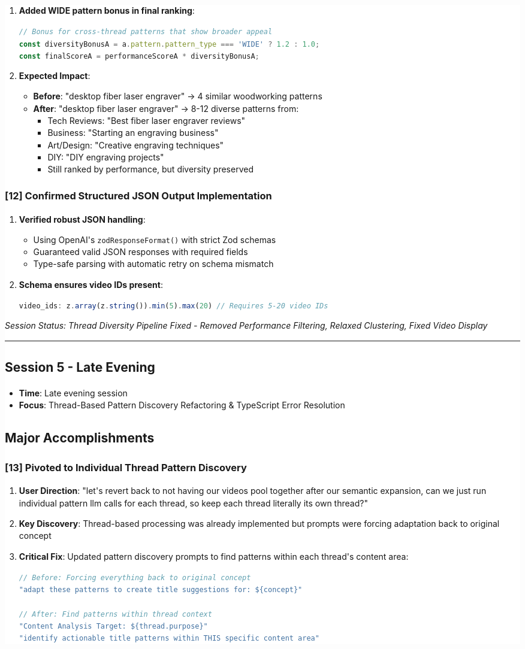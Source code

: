 1. **Added WIDE pattern bonus in final ranking**:
   ```typescript
   // Bonus for cross-thread patterns that show broader appeal
   const diversityBonusA = a.pattern.pattern_type === 'WIDE' ? 1.2 : 1.0;
   const finalScoreA = performanceScoreA * diversityBonusA;
   ```

2. **Expected Impact**:
   - **Before**: "desktop fiber laser engraver" → 4 similar woodworking patterns
   - **After**: "desktop fiber laser engraver" → 8-12 diverse patterns from:
     - Tech Reviews: "Best fiber laser engraver reviews"
     - Business: "Starting an engraving business" 
     - Art/Design: "Creative engraving techniques"
     - DIY: "DIY engraving projects"
     - Still ranked by performance, but diversity preserved

### [12] Confirmed Structured JSON Output Implementation

1. **Verified robust JSON handling**:
   - Using OpenAI's `zodResponseFormat()` with strict Zod schemas
   - Guaranteed valid JSON responses with required fields
   - Type-safe parsing with automatic retry on schema mismatch

2. **Schema ensures video IDs present**:
   ```typescript
   video_ids: z.array(z.string()).min(5).max(20) // Requires 5-20 video IDs
   ```

*Session Status: Thread Diversity Pipeline Fixed - Removed Performance Filtering, Relaxed Clustering, Fixed Video Display*

---

## Session 5 - Late Evening

- **Time**: Late evening session
- **Focus**: Thread-Based Pattern Discovery Refactoring & TypeScript Error Resolution

## Major Accomplishments

### [13] Pivoted to Individual Thread Pattern Discovery

1. **User Direction**: "let's revert back to not having our videos pool together after our semantic expansion, can we just run individual pattern llm calls for each thread, so keep each thread literally its own thread?"

2. **Key Discovery**: Thread-based processing was already implemented but prompts were forcing adaptation back to original concept

3. **Critical Fix**: Updated pattern discovery prompts to find patterns within each thread's content area:
   ```typescript
   // Before: Forcing everything back to original concept
   "adapt these patterns to create title suggestions for: ${concept}"
   
   // After: Find patterns within thread context
   "Content Analysis Target: ${thread.purpose}"
   "identify actionable title patterns within THIS specific content area"
   ```
